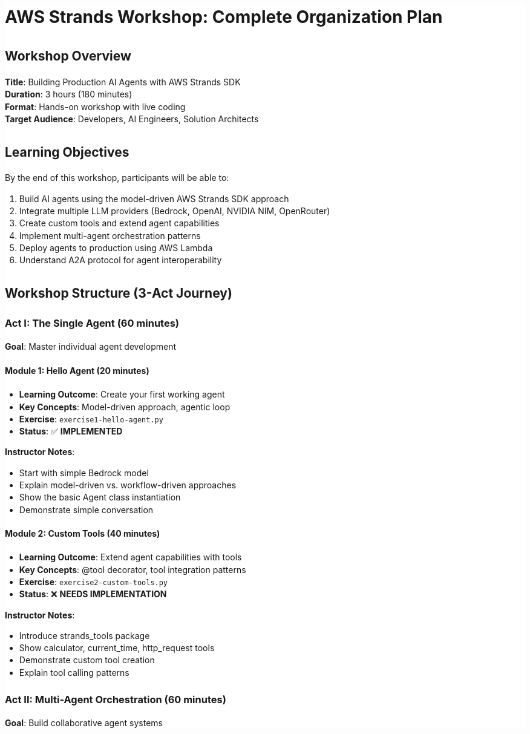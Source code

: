 # AWS Strands Workshop: Complete Organization Plan

## Workshop Overview
**Title**: Building Production AI Agents with AWS Strands SDK  
**Duration**: 3 hours (180 minutes)  
**Format**: Hands-on workshop with live coding  
**Target Audience**: Developers, AI Engineers, Solution Architects

## Learning Objectives
By the end of this workshop, participants will be able to:
1. Build AI agents using the model-driven AWS Strands SDK approach
2. Integrate multiple LLM providers (Bedrock, OpenAI, NVIDIA NIM, OpenRouter)
3. Create custom tools and extend agent capabilities
4. Implement multi-agent orchestration patterns
5. Deploy agents to production using AWS Lambda
6. Understand A2A protocol for agent interoperability

## Workshop Structure (3-Act Journey)

### **Act I: The Single Agent (60 minutes)**
**Goal**: Master individual agent development

#### Module 1: Hello Agent (20 minutes)
- **Learning Outcome**: Create your first working agent
- **Key Concepts**: Model-driven approach, agentic loop
- **Exercise**: `exercise1-hello-agent.py`
- **Status**: ✅ **IMPLEMENTED**

**Instructor Notes**:
- Start with simple Bedrock model
- Explain model-driven vs. workflow-driven approaches
- Show the basic Agent class instantiation
- Demonstrate simple conversation

#### Module 2: Custom Tools (40 minutes)  
- **Learning Outcome**: Extend agent capabilities with tools
- **Key Concepts**: @tool decorator, tool integration patterns
- **Exercise**: `exercise2-custom-tools.py`
- **Status**: ❌ **NEEDS IMPLEMENTATION**

**Instructor Notes**:
- Introduce strands_tools package
- Show calculator, current_time, http_request tools
- Demonstrate custom tool creation
- Explain tool calling patterns

### **Act II: Multi-Agent Orchestration (60 minutes)**
**Goal**: Build collaborative agent systems
